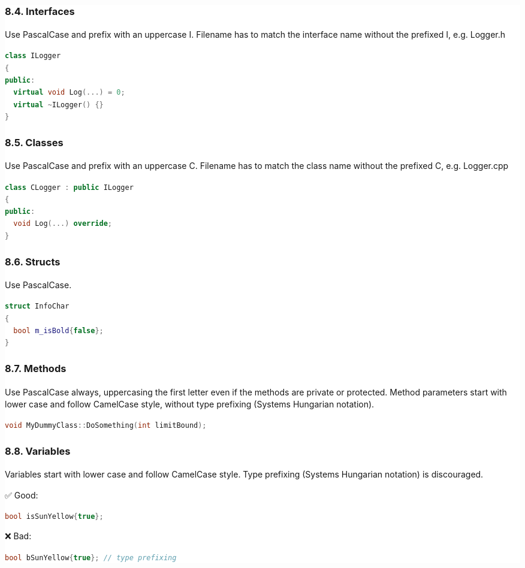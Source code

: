 ### 8.4. Interfaces
Use PascalCase and prefix with an uppercase I. Filename has to match the interface name without the prefixed I, e.g. Logger.h
```cpp
class ILogger
{
public:
  virtual void Log(...) = 0;
  virtual ~ILogger() {}
}
```

### 8.5. Classes
Use PascalCase and prefix with an uppercase C. Filename has to match the class name without the prefixed C, e.g. Logger.cpp
```cpp
class CLogger : public ILogger
{
public:
  void Log(...) override;
}
```

### 8.6. Structs
Use PascalCase.
```cpp
struct InfoChar
{
  bool m_isBold{false};
}
```

### 8.7. Methods
Use PascalCase always, uppercasing the first letter even if the methods are private or protected.
Method parameters start with lower case and follow CamelCase style, without type prefixing (Systems Hungarian notation).
```cpp
void MyDummyClass::DoSomething(int limitBound);
```

### 8.8. Variables
Variables start with lower case and follow CamelCase style. Type prefixing (Systems Hungarian notation) is discouraged.

✅ Good:
```cpp
bool isSunYellow{true};
```

❌ Bad:
```cpp
bool bSunYellow{true}; // type prefixing
```
